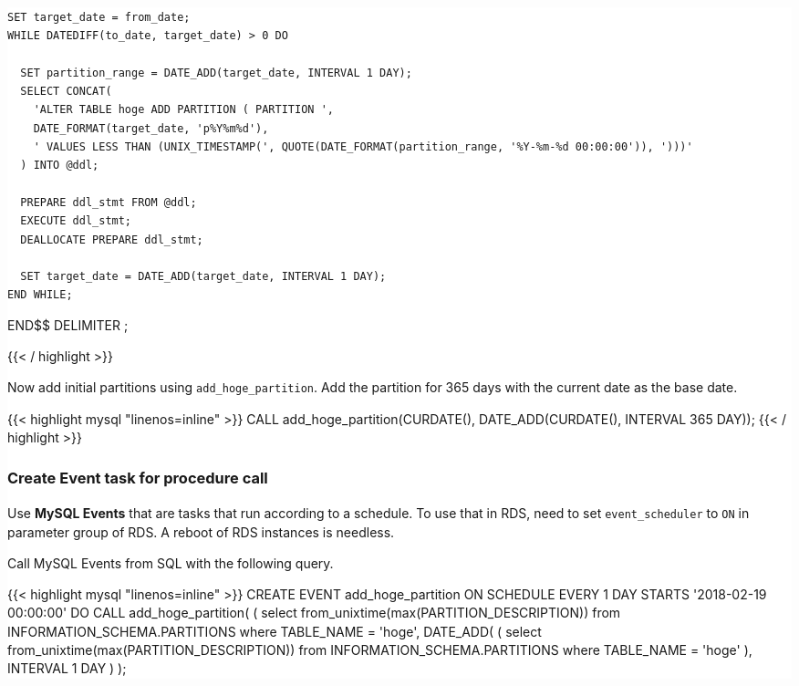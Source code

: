     SET target_date = from_date;
    WHILE DATEDIFF(to_date, target_date) > 0 DO

      SET partition_range = DATE_ADD(target_date, INTERVAL 1 DAY);
      SELECT CONCAT(
        'ALTER TABLE hoge ADD PARTITION ( PARTITION ',
        DATE_FORMAT(target_date, 'p%Y%m%d'),
        ' VALUES LESS THAN (UNIX_TIMESTAMP(', QUOTE(DATE_FORMAT(partition_range, '%Y-%m-%d 00:00:00')), ')))'
      ) INTO @ddl;

      PREPARE ddl_stmt FROM @ddl;
      EXECUTE ddl_stmt;
      DEALLOCATE PREPARE ddl_stmt;

      SET target_date = DATE_ADD(target_date, INTERVAL 1 DAY);
    END WHILE;

  END$$
DELIMITER ;

{{< / highlight >}}

Now add initial partitions using `add_hoge_partition`.
Add the partition for 365 days with the current date as the base date.

{{< highlight mysql "linenos=inline" >}}
CALL add_hoge_partition(CURDATE(), DATE_ADD(CURDATE(), INTERVAL 365 DAY));
{{< / highlight >}}

### Create Event task for procedure call

Use **MySQL Events** that are tasks that run according to a schedule. To use that in RDS, need to set `event_scheduler` to `ON` in parameter group of RDS. A reboot of RDS instances is needless.

Call MySQL Events from SQL with the following query.

{{< highlight mysql "linenos=inline" >}}
CREATE EVENT add_hoge_partition
ON SCHEDULE EVERY 1 DAY STARTS '2018-02-19 00:00:00'
DO CALL
    add_hoge_partition(
        (
          select 
            from_unixtime(max(PARTITION_DESCRIPTION)) 
          from 
            INFORMATION_SCHEMA.PARTITIONS 
          where 
            TABLE_NAME = 'hoge', 
          DATE_ADD(
            (
              select 
                from_unixtime(max(PARTITION_DESCRIPTION)) 
              from 
                INFORMATION_SCHEMA.PARTITIONS 
              where 
                TABLE_NAME = 'hoge'
            ),
            INTERVAL 1 DAY
          )
        );
